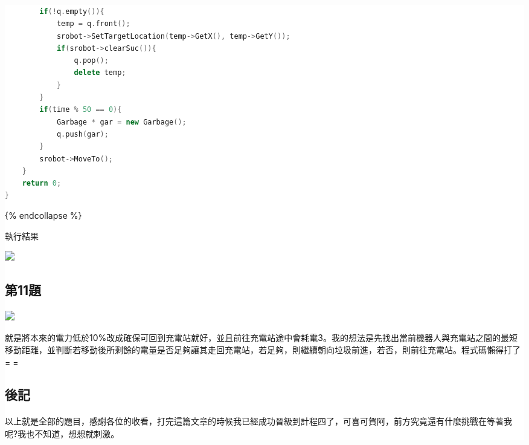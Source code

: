 ```cpp
        if(!q.empty()){
            temp = q.front();
            srobot->SetTargetLocation(temp->GetX(), temp->GetY());
            if(srobot->clearSuc()){
                q.pop();
                delete temp;
            }
        }
        if(time % 50 == 0){
            Garbage * gar = new Garbage();
            q.push(gar);
        }
        srobot->MoveTo();
    }
    return 0;
}
```
{% endcollapse %}

執行結果

<img src="https://raw.githubusercontent.com/XChiChiX/images/main/img/掃地機器人10.gif"/>

## 第11題

<img src="https://raw.githubusercontent.com/XChiChiX/images/main/img/計程三口試11.png"/>

就是將本來的電力低於10%改成確保可回到充電站就好，並且前往充電站途中會耗電3。我的想法是先找出當前機器人與充電站之間的最短移動距離，並判斷若移動後所剩餘的電量是否足夠讓其走回充電站，若足夠，則繼續朝向垃圾前進，若否，則前往充電站。程式碼懶得打了= =

## 後記

以上就是全部的題目，感謝各位的收看，打完這篇文章的時候我已經成功晉級到計程四了，可喜可賀阿，前方究竟還有什麼挑戰在等著我呢?我也不知道，想想就刺激。